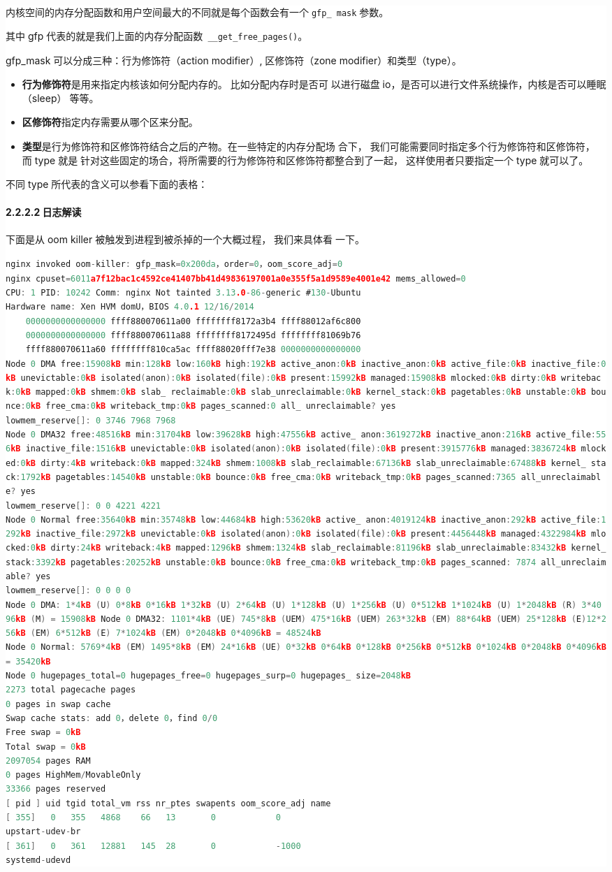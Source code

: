 

内核空间的内存分配函数和用户空间最大的不同就是每个函数会有一个 `gfp_ mask` 参数。

其中 gfp 代表的就是我们上面的内存分配函数` __get_free_pages()`。

gfp_mask 可以分成三种：行为修饰符（action modifier）, 区修饰符（zone modifier）和类型（type）。

- **行为修饰符**是用来指定内核该如何分配内存的。 比如分配内存时是否可 以进行磁盘 io，是否可以进行文件系统操作，内核是否可以睡眠（sleep） 等等。

- **区修饰符**指定内存需要从哪个区来分配。

- **类型**是行为修饰符和区修饰符结合之后的产物。在一些特定的内存分配场 合下， 我们可能需要同时指定多个行为修饰符和区修饰符， 而 type 就是 针对这些固定的场合，将所需要的行为修饰符和区修饰符都整合到了一起， 这样使用者只要指定一个 type 就可以了。

不同 type 所代表的含义可以参看下面的表格：



#### 2.2.2.2 日志解读

下面是从 oom killer 被触发到进程到被杀掉的一个大概过程， 我们来具体看 一下。

```c
nginx invoked oom-killer: gfp_mask=0x200da，order=0，oom_score_adj=0
nginx cpuset=6011a7f12bac1c4592ce41407bb41d49836197001a0e355f5a1d9589e4001e42 mems_allowed=0
CPU: 1 PID: 10242 Comm: nginx Not tainted 3.13.0-86-generic #130-Ubuntu
Hardware name: Xen HVM domU，BIOS 4.0.1 12/16/2014
	0000000000000000 ffff880070611a00 ffffffff8172a3b4 ffff88012af6c800
	0000000000000000 ffff880070611a88 ffffffff8172495d ffffffff81069b76
	ffff880070611a60 ffffffff810ca5ac ffff88020fff7e38 0000000000000000
Node 0 DMA free:15908kB min:128kB low:160kB high:192kB active_anon:0kB inactive_anon:0kB active_file:0kB inactive_file:0kB unevictable:0kB isolated(anon):0kB isolated(file):0kB present:15992kB managed:15908kB mlocked:0kB dirty:0kB writeback:0kB mapped:0kB shmem:0kB slab_ reclaimable:0kB slab_unreclaimable:0kB kernel_stack:0kB pagetables:0kB unstable:0kB bounce:0kB free_cma:0kB writeback_tmp:0kB pages_scanned:0 all_ unreclaimable? yes
lowmem_reserve[]: 0 3746 7968 7968
Node 0 DMA32 free:48516kB min:31704kB low:39628kB high:47556kB active_ anon:3619272kB inactive_anon:216kB active_file:556kB inactive_file:1516kB unevictable:0kB isolated(anon):0kB isolated(file):0kB present:3915776kB managed:3836724kB mlocked:0kB dirty:4kB writeback:0kB mapped:324kB shmem:1008kB slab_reclaimable:67136kB slab_unreclaimable:67488kB kernel_ stack:1792kB pagetables:14540kB unstable:0kB bounce:0kB free_cma:0kB writeback_tmp:0kB pages_scanned:7365 all_unreclaimable? yes
lowmem_reserve[]: 0 0 4221 4221
Node 0 Normal free:35640kB min:35748kB low:44684kB high:53620kB active_ anon:4019124kB inactive_anon:292kB active_file:1292kB inactive_file:2972kB unevictable:0kB isolated(anon):0kB isolated(file):0kB present:4456448kB managed:4322984kB mlocked:0kB dirty:24kB writeback:4kB mapped:1296kB shmem:1324kB slab_reclaimable:81196kB slab_unreclaimable:83432kB kernel_ stack:3392kB pagetables:20252kB unstable:0kB bounce:0kB free_cma:0kB writeback_tmp:0kB pages_scanned: 7874 all_unreclaimable? yes
lowmem_reserve[]: 0 0 0 0
Node 0 DMA: 1*4kB (U) 0*8kB 0*16kB 1*32kB (U) 2*64kB (U) 1*128kB (U) 1*256kB (U) 0*512kB 1*1024kB (U) 1*2048kB (R) 3*4096kB (M) = 15908kB Node 0 DMA32: 1101*4kB (UE) 745*8kB (UEM) 475*16kB (UEM) 263*32kB (EM) 88*64kB (UEM) 25*128kB (E)12*256kB (EM) 6*512kB (E) 7*1024kB (EM) 0*2048kB 0*4096kB = 48524kB
Node 0 Normal: 5769*4kB (EM) 1495*8kB (EM) 24*16kB (UE) 0*32kB 0*64kB 0*128kB 0*256kB 0*512kB 0*1024kB 0*2048kB 0*4096kB = 35420kB
Node 0 hugepages_total=0 hugepages_free=0 hugepages_surp=0 hugepages_ size=2048kB
2273 total pagecache pages
0 pages in swap cache
Swap cache stats: add 0，delete 0，find 0/0
Free swap = 0kB
Total swap = 0kB
2097054 pages RAM
0 pages HighMem/MovableOnly
33366 pages reserved
[ pid ] uid tgid total_vm rss nr_ptes swapents oom_score_adj name
[ 355]   0   355   4868    66   13       0            0
upstart-udev-br
[ 361]   0   361   12881   145  28       0            -1000
systemd-udevd  
```